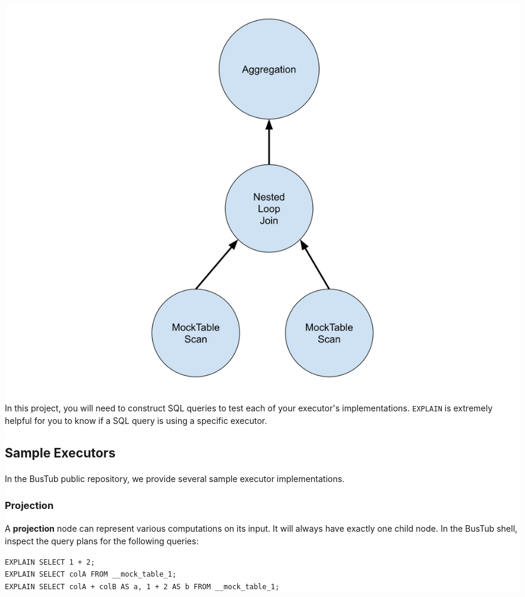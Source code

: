 [![](/img/15445/more_complex_example.svg)](https://15445.courses.cs.cmu.edu/fall2024/project3/img/more_complex_example.svg)

In this project, you will need to construct SQL queries to test each of your executor's implementations. `EXPLAIN` is extremely helpful for you to know if a SQL query is using a specific executor.

## Sample Executors

In the BusTub public repository, we provide several sample executor implementations.

### Projection

A **projection** node can represent various computations on its input. It will always have exactly one child node. In the BusTub shell, inspect the query plans for the following queries:

```
EXPLAIN SELECT 1 + 2;
EXPLAIN SELECT colA FROM __mock_table_1;
EXPLAIN SELECT colA + colB AS a, 1 + 2 AS b FROM __mock_table_1;

```
